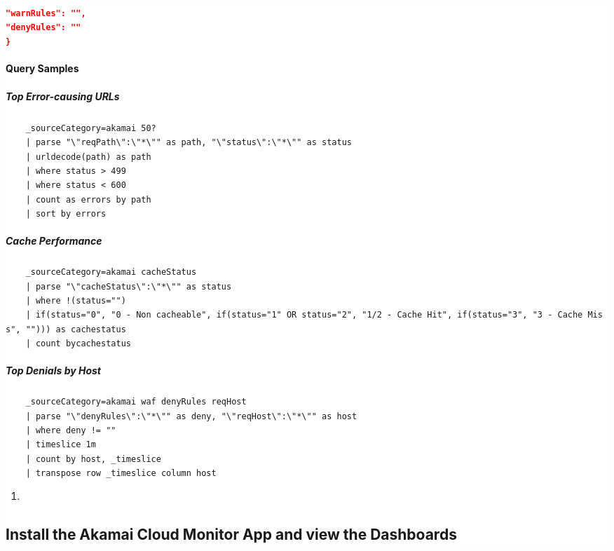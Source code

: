 ```json
"warnRules": "",
"denyRules": ""
}
```



#### Query Samples


##### Top Error-causing URLs


```
    _sourceCategory=akamai 50?
    | parse "\"reqPath\":\"*\"" as path, "\"status\":\"*\"" as status
    | urldecode(path) as path
    | where status > 499
    | where status < 600
    | count as errors by path
    | sort by errors
```



##### Cache Performance


```
    _sourceCategory=akamai cacheStatus
    | parse "\"cacheStatus\":\"*\"" as status
    | where !(status="")
    | if(status="0", "0 - Non cacheable", if(status="1" OR status="2", "1/2 - Cache Hit", if(status="3", "3 - Cache Miss", ""))) as cachestatus
    | count bycachestatus
```



##### Top Denials by Host


```
    _sourceCategory=akamai waf denyRules reqHost
    | parse "\"denyRules\":\"*\"" as deny, "\"reqHost\":\"*\"" as host
    | where deny != ""
    | timeslice 1m
    | count by host, _timeslice
    | transpose row _timeslice column host

```



1.


## Install the Akamai Cloud Monitor App and view the Dashboards
